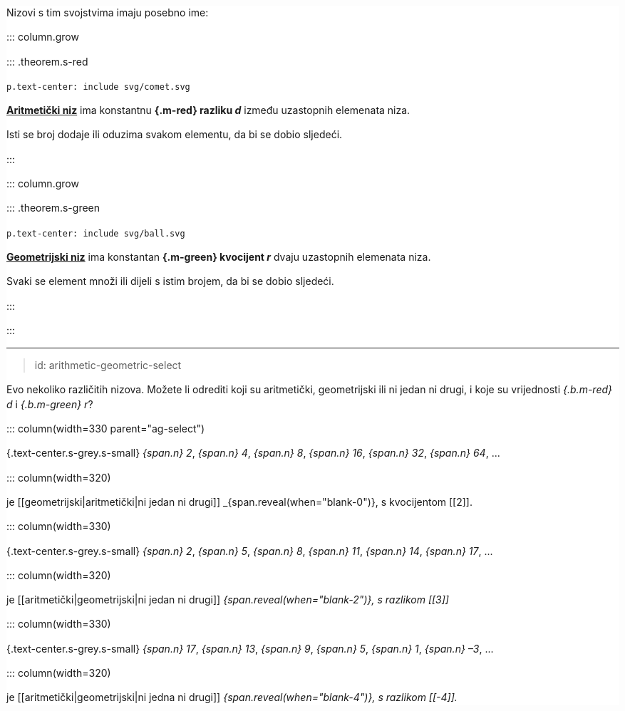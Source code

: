 Nizovi s tim svojstvima imaju posebno ime:

::: column.grow

::: .theorem.s-red

    p.text-center: include svg/comet.svg

[__Aritmetički niz__](gloss:arithmetic-sequence) ima konstantnu __{.m-red} razliku _d___ između uzastopnih elemenata niza.

Isti se broj dodaje ili oduzima svakom elementu, da bi se dobio sljedeći.

:::

::: column.grow

::: .theorem.s-green

    p.text-center: include svg/ball.svg

[__Geometrijski niz__](gloss:geometric-sequence) ima konstantan __{.m-green} kvocijent _r___ dvaju uzastopnih elemenata niza.

Svaki se element množi ili dijeli s istim brojem, da bi se dobio sljedeći.

:::

:::

---
> id: arithmetic-geometric-select

Evo nekoliko različitih nizova. Možete li odrediti koji su aritmetički, geometrijski ili ni jedan ni drugi, i koje su vrijednosti _{.b.m-red} d_ i _{.b.m-green} r_?

::: column(width=330 parent="ag-select")

{.text-center.s-grey.s-small} _{span.n} 2_, _{span.n} 4_, _{span.n} 8_, _{span.n} 16_, _{span.n} 32_, _{span.n} 64_, ...

::: column(width=320)

je [[geometrijski|aritmetički|ni jedan ni drugi]] _{span.reveal(when="blank-0")}, s kvocijentom [[2]].

::: column(width=330)

{.text-center.s-grey.s-small} _{span.n} 2_, _{span.n} 5_, _{span.n} 8_, _{span.n} 11_, _{span.n} 14_, _{span.n} 17_, ...

::: column(width=320)

je [[aritmetički|geometrijski|ni jedan ni drugi]] _{span.reveal(when="blank-2")}, s razlikom [[3]]_

::: column(width=330)

{.text-center.s-grey.s-small} _{span.n} 17_, _{span.n} 13_, _{span.n} 9_, _{span.n} 5_, _{span.n} 1_, _{span.n} –3_, ...

::: column(width=320)

je [[aritmetički|geometrijski|ni jedna ni drugi]] _{span.reveal(when="blank-4")}, s razlikom [[-4]]._
